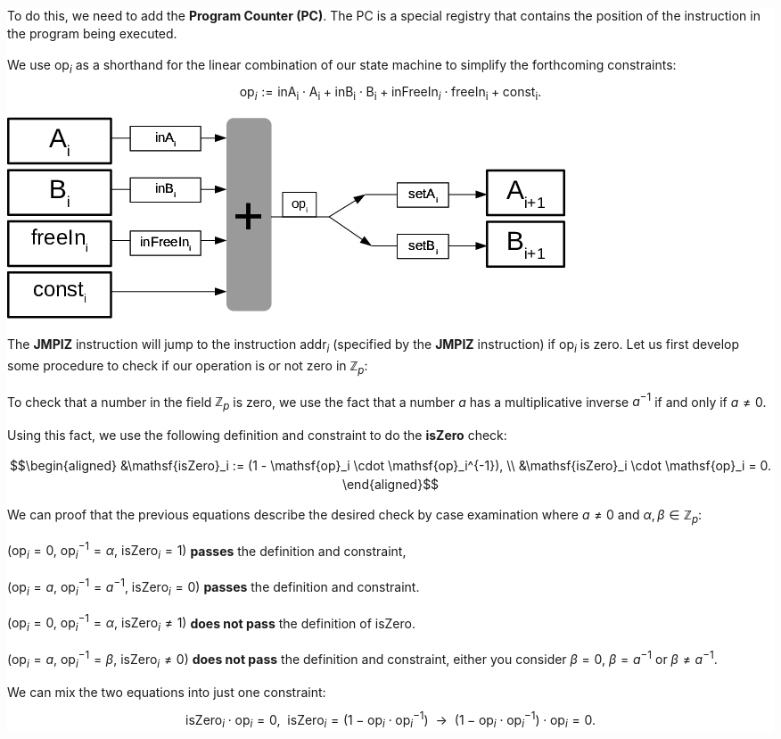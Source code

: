 To do this, we need to add the **Program Counter (PC)**. The $\mathsf{PC}$ is a special registry that contains the position of the instruction in the program being executed.

We use $\textsf{op}_i$ as a shorthand for the linear combination of our state machine to simplify the forthcoming constraints:
$$
\mathsf{op}_i := \mathsf{inA_i} \cdot \mathsf{A_i} + \mathsf{inB_i} \cdot \mathsf{B_i} + \mathsf{inFreeIn}_i \cdot \mathsf{freeIn_i} + \mathsf{const_i}.
$$

![image](figures/simple-state-machine-op.pdf.png)

The **JMPIZ** instruction will jump to the instruction $\textsf{addr}_i$ (specified by the **JMPIZ** instruction) if $\textsf{op}_i$ is zero. Let us first develop some procedure to check if our operation is or not zero in $\mathbb{Z}_p$: 

To check that a number in the field $\mathbb{Z}_p$ is zero, we use the fact that a number $a$ has a multiplicative inverse $a^{-1}$ if and only if $a \neq 0$. 

Using this fact, we use the following definition and constraint to do the **isZero** check:

$$\begin{aligned}
&\mathsf{isZero}_i := (1 - \mathsf{op}_i \cdot \mathsf{op}_i^{-1}), \\
&\mathsf{isZero}_i \cdot \mathsf{op}_i = 0.
\end{aligned}$$

We can proof that the previous equations describe the desired check by case examination where $a \neq 0$
and $\alpha, \beta \in \mathbb{Z}_p$:

$(\mathsf{op}_i = 0,~\mathsf{op}_i^{-1} = \alpha,~\mathsf{isZero}_i = 1)$ **passes** the definition and constraint,

$(\mathsf{op}_i = a,~\mathsf{op}_i^{-1} = a^{-1},~\mathsf{isZero}_i = 0)$ **passes** the definition and constraint.

$(\mathsf{op}_i = 0,~\mathsf{op}_i^{-1} = \alpha,~\mathsf{isZero}_i \neq 1)$ **does not pass** the definition of $\mathsf{isZero}$.

$(\mathsf{op}_i = a,~\mathsf{op}_i^{-1} = \beta,~\mathsf{isZero}_i \neq 0)$ **does not pass** the definition and constraint, 
either you consider $\beta = 0$, $\beta = a^{-1}$ or $\beta \neq a^{-1}$.

We can mix the two equations into just one constraint:
$$
\mathsf{isZero}_i \cdot \mathsf{op}_i = 0,~~\mathsf{isZero}_i = (1 - \mathsf{op}_i \cdot \mathsf{op}_i^{-1})~~\rightarrow~~(1 - \mathsf{op}_i \cdot \mathsf{op}_i^{-1}) \cdot \mathsf{op}_i = 0.
$$
